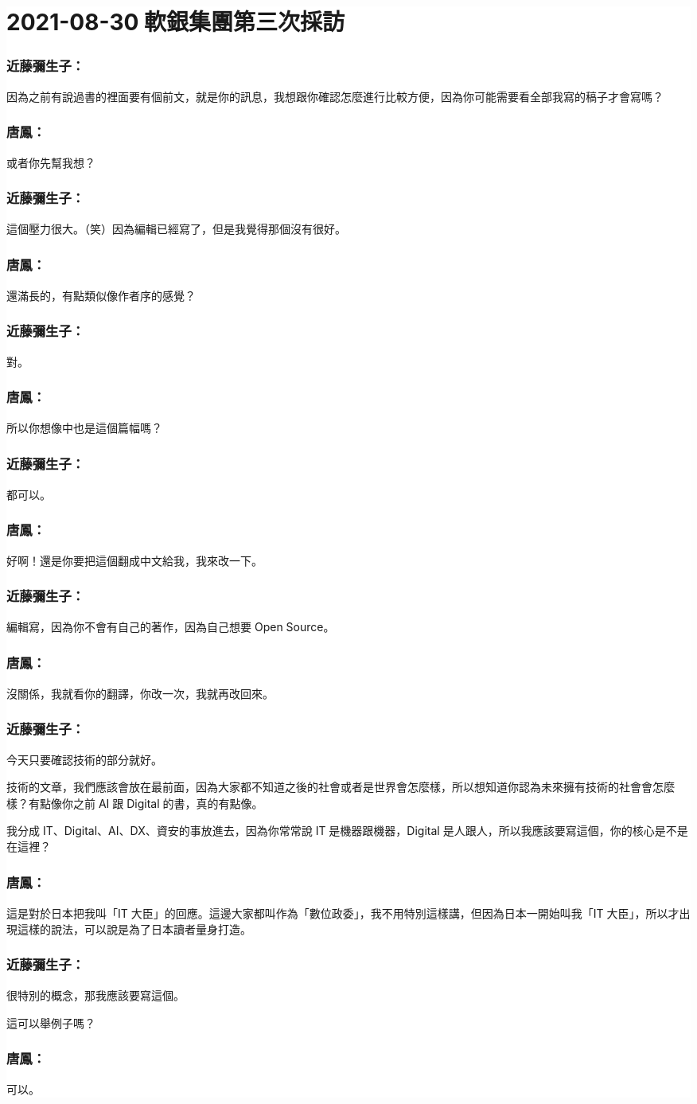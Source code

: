 # 2021-08-30 軟銀集團第三次採訪

### 近藤彌生子：
因為之前有說過書的裡面要有個前文，就是你的訊息，我想跟你確認怎麼進行比較方便，因為你可能需要看全部我寫的稿子才會寫嗎？

### 唐鳳：
或者你先幫我想？

### 近藤彌生子：
這個壓力很大。（笑）因為編輯已經寫了，但是我覺得那個沒有很好。

### 唐鳳：
還滿長的，有點類似像作者序的感覺？

### 近藤彌生子：
對。

### 唐鳳：
所以你想像中也是這個篇幅嗎？

### 近藤彌生子：
都可以。

### 唐鳳：
好啊！還是你要把這個翻成中文給我，我來改一下。

### 近藤彌生子：
編輯寫，因為你不會有自己的著作，因為自己想要 Open Source。

### 唐鳳：
沒關係，我就看你的翻譯，你改一次，我就再改回來。

### 近藤彌生子：
今天只要確認技術的部分就好。

技術的文章，我們應該會放在最前面，因為大家都不知道之後的社會或者是世界會怎麼樣，所以想知道你認為未來擁有技術的社會會怎麼樣？有點像你之前 AI 跟 Digital 的書，真的有點像。

我分成 IT、Digital、AI、DX、資安的事放進去，因為你常常說 IT 是機器跟機器，Digital 是人跟人，所以我應該要寫這個，你的核心是不是在這裡？

### 唐鳳：
這是對於日本把我叫「IT 大臣」的回應。這邊大家都叫作為「數位政委」，我不用特別這樣講，但因為日本一開始叫我「IT 大臣」，所以才出現這樣的說法，可以說是為了日本讀者量身打造。

### 近藤彌生子：
很特別的概念，那我應該要寫這個。

這可以舉例子嗎？

### 唐鳳：
可以。
